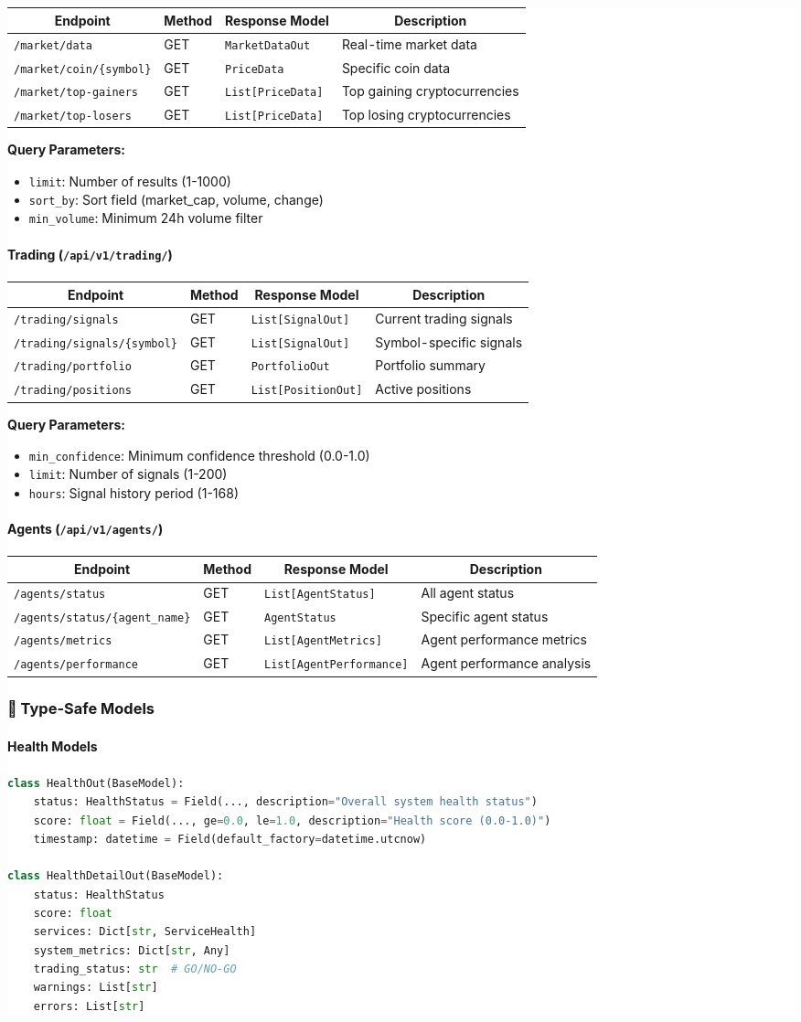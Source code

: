 | Endpoint | Method | Response Model | Description |
|----------|--------|----------------|-------------|
| `/market/data` | GET | `MarketDataOut` | Real-time market data |
| `/market/coin/{symbol}` | GET | `PriceData` | Specific coin data |
| `/market/top-gainers` | GET | `List[PriceData]` | Top gaining cryptocurrencies |
| `/market/top-losers` | GET | `List[PriceData]` | Top losing cryptocurrencies |

**Query Parameters:**
- `limit`: Number of results (1-1000)
- `sort_by`: Sort field (market_cap, volume, change)
- `min_volume`: Minimum 24h volume filter

#### Trading (`/api/v1/trading/`)

| Endpoint | Method | Response Model | Description |
|----------|--------|----------------|-------------|
| `/trading/signals` | GET | `List[SignalOut]` | Current trading signals |
| `/trading/signals/{symbol}` | GET | `List[SignalOut]` | Symbol-specific signals |
| `/trading/portfolio` | GET | `PortfolioOut` | Portfolio summary |
| `/trading/positions` | GET | `List[PositionOut]` | Active positions |

**Query Parameters:**
- `min_confidence`: Minimum confidence threshold (0.0-1.0)
- `limit`: Number of signals (1-200)
- `hours`: Signal history period (1-168)

#### Agents (`/api/v1/agents/`)

| Endpoint | Method | Response Model | Description |
|----------|--------|----------------|-------------|
| `/agents/status` | GET | `List[AgentStatus]` | All agent status |
| `/agents/status/{agent_name}` | GET | `AgentStatus` | Specific agent status |
| `/agents/metrics` | GET | `List[AgentMetrics]` | Agent performance metrics |
| `/agents/performance` | GET | `List[AgentPerformance]` | Agent performance analysis |

### 🔧 Type-Safe Models

#### Health Models
```python
class HealthOut(BaseModel):
    status: HealthStatus = Field(..., description="Overall system health status")
    score: float = Field(..., ge=0.0, le=1.0, description="Health score (0.0-1.0)")
    timestamp: datetime = Field(default_factory=datetime.utcnow)

class HealthDetailOut(BaseModel):
    status: HealthStatus
    score: float
    services: Dict[str, ServiceHealth]
    system_metrics: Dict[str, Any]
    trading_status: str  # GO/NO-GO
    warnings: List[str]
    errors: List[str]
```

